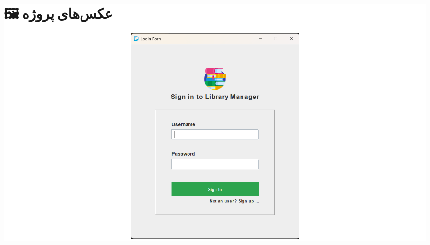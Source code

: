 # 🖼 **عکس‌های پروژه**

<p align="center">
  <img src="ScreenShots/1. Signin Page.png" width="40%">
  